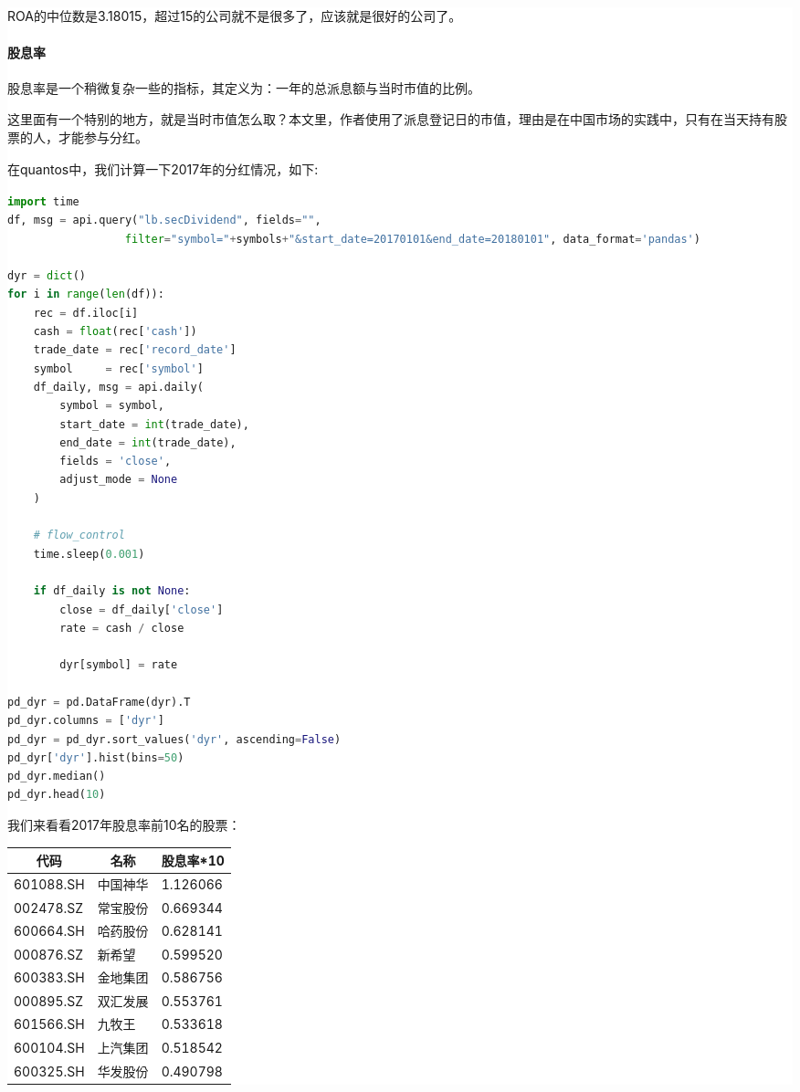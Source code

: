 ROA的中位数是3.18015，超过15的公司就不是很多了，应该就是很好的公司了。

#### 股息率

股息率是一个稍微复杂一些的指标，其定义为：一年的总派息额与当时市值的比例。

这里面有一个特别的地方，就是当时市值怎么取？本文里，作者使用了派息登记日的市值，理由是在中国市场的实践中，只有在当天持有股票的人，才能参与分红。

在quantos中，我们计算一下2017年的分红情况，如下:
```python
import time
df, msg = api.query("lb.secDividend", fields="", 
                  filter="symbol="+symbols+"&start_date=20170101&end_date=20180101", data_format='pandas')

dyr = dict()
for i in range(len(df)):
    rec = df.iloc[i]
    cash = float(rec['cash'])
    trade_date = rec['record_date']
    symbol     = rec['symbol']
    df_daily, msg = api.daily(
        symbol = symbol, 
        start_date = int(trade_date), 
        end_date = int(trade_date), 
        fields = 'close', 
        adjust_mode = None
    )
    
    # flow_control
    time.sleep(0.001)
    
    if df_daily is not None:
        close = df_daily['close']
        rate = cash / close 

        dyr[symbol] = rate

pd_dyr = pd.DataFrame(dyr).T
pd_dyr.columns = ['dyr']
pd_dyr = pd_dyr.sort_values('dyr', ascending=False)
pd_dyr['dyr'].hist(bins=50)
pd_dyr.median()
pd_dyr.head(10)
```

我们来看看2017年股息率前10名的股票：

|代码      |名称      |股息率*10  |
|----------|----------|-----------|
|601088.SH |中国神华  |1.126066   |
|002478.SZ |常宝股份  |0.669344   |
|600664.SH |哈药股份  |0.628141   |
|000876.SZ |新希望    |0.599520   |
|600383.SH |金地集团  |0.586756   |
|000895.SZ |双汇发展  |0.553761   |
|601566.SH |九牧王    |0.533618   |
|600104.SH |上汽集团  |0.518542   |
|600325.SH |华发股份  |0.490798   |